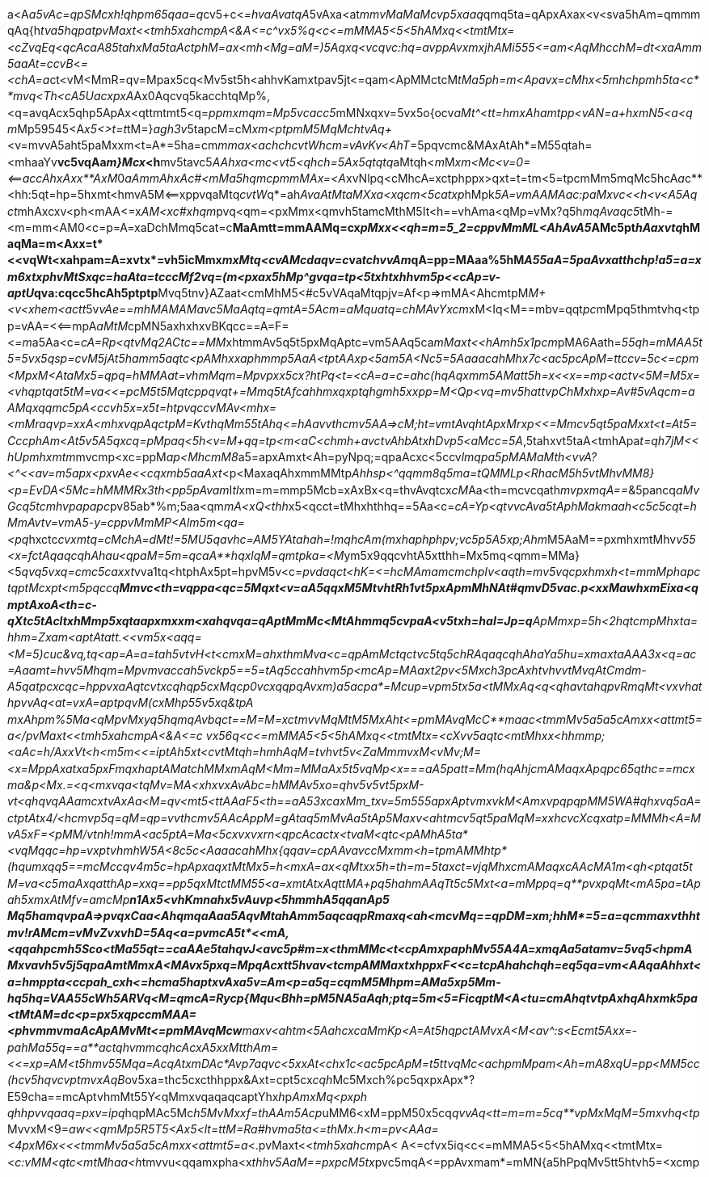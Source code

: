 a<A*a5vAc=qpSMcxh!qhpm65qaa=q*cv5+c<*=hvaAvatqA*5vAxa<at*mmvMaMaMcvp5xaaq*qmq5ta=qApxAxax<v<sva5hAm=qmmmqAq{h*tva5hqpatpvMaxt<<*tmh5xahcm*pA<&A<=c^vx5%q<c<=mMMA5<5<5hAMxq<<tmtMtx=<*cZvqEq<qcAcaA*85tahxMa5taActphM=ax<mh<*Mg=aM=)*5Aqxq<vcqvc:hq=avppAvxmxjhAMi555<=am<AqMhcc*hM=dt<xaAmm5aaAt=ccv*B*<*=<chA=a*ct<vM<MmR=qv=Mpax5cq<Mv5st5h<ahhvKamxtpav5jt<=qam<ApMMctcM*tMa5ph=m<Apavx=*cMhx<5mhchpmh5ta<c**mvq<Th<cA5Uacx*pxA*Ax0Aqcvq5kacchtqMp%,<q=avqAcx5qhp5ApAx<qttmtmt5<q=*ppmxmqm=Mp5vcacc5*mMNxqxv=5vx5o{ocv*aMt^<tt=hmxAhamtpp<vAN=a+hxmN5<a<qm*Mp59545<A*x5<>t=t*tM=}*agh3v*5tapcM=cM*xm<ptpmM5MqMchtvAq+*<v=mvvA5aht5paMxxm<t=A*=5ha=cm*mmax<achchcvtWhcm=vAvKv<AhT*=5pqvcmc&MAxAtAh*=M55qtah=<mhaaYv**vc5vqAa*m}Mcx*<h**mv5tavc5*AAhxa<mc<vt5<qhch=5Ax5qtqtq*aMtqh<*m*M*xm<Mc<v=0=<==accAhxAxx**AxM*0*aAmmAhxAc#<mMa5hqmcpmmMAx=<A*xvNlpq<cMhcA=xctphppx>qxt=t=tm<5=tpcmMm5mqMc5hcA*a*c**<hh:5qt=hp=5hxmt<hmvA5M<==xppvqaMtq*cvtW*q*=ah*AvaAtMtaMXxa<xqcm<5catxp*hMpk*5A=vmAAMAac:paMxvc<<h<v<A5Aqct*mhAxcxv<ph<mAA<=x*AM<xc#xhqm*pvq<qm=<pxMmx<qmvh5tamcMthM5It<h==vhAma<qMp=vMx?q5h*mqAvaqc5*tMh-=<m=mm<AM0<c=p=A=xaDchMmq5cat=c**MaAmtt=mmAAMq=cx*pMxx<<qh=m=5_2=cppvMmML<AhAvA5*AMc5pt*hAaxvtq*hMaqMa=m<Axx=t*<<vqWt<xahpam=A=xvtx*=vh5icMmx*mxMtq<cvAMcdaqv=c*va*tchvvAm*qA=pp=MAaa%5hM*A55aA=5paAvxatthchp!*a5=a=xm6xtxphvMtSxqc=*haAta=tcccMf2vq*=(m<pxa*x5hMp^gvqa=tp<5txhtxhhvm5p<<cAp=v-aptU*qva:cqcc5hcAh5ptptp**Mvq5tnv}AZaat<cmMhM5<#c5vVAqaMtqpjv=Af<p=>mMA<AhcmtpM*M+<v<xhem<actt*5v*vAe==mhMAMAMavc5MaAqtq=qmtA=5Acm=aMquatq=chMAvYxcm*xM<Iq<M==mbv=qqt*pc*mMpq5thmtvhq<tpp=vAA=<<==mpA*aMtM*cpMN5axhxhxvBKqcc==A=F=<*=m*a5Aa<c=*cA=Rp<qtvMq2ACtc==*M*M*xhtmmAv5q5t5pxMqAptc=vm5AAq5ca*mMaxt<<hAmh5x1pcm*pMA6Aath=**5*5*qh=mMAA5t5=5vx5qsp=c*vM5jAt5hamm5aqtc<pAMhxxaphmmp5AaA<tptAAxp<5*a*m5A<Nc5=5AaaacahMhx7c<ac5pcApM=ttccv=5c<=cpm<MpxM<AtaMx5=qpq*=hMMAat=**vhmMqm=Mpvpxx5cx*?htPq<t=<c*A=a=c=*ahc(hqAqxm*m5AMatt5h=x<<x==m*p<actv<5M=M5x=<vhqptqat5*tM=va<<=pcM5t5Mqtcppqvqt+=Mmq5tAfca*hhmxqxptqhgmh5xxpp=M<Qp<vq=mv5hattvpChMxhxp=Av#5vAqcm=a*AMqxqq*mc5pA<cc*vh5x=x5t=htpvq*cc*vMAv*<mhx=<mMraqvp=*xxA<mhxvqpAq*ctp*M=KvthqMm55tAhq<=hAavvt*hcmv5AA*=>*cM*;ht*=vmtAvqhtApxMrxp<<=Mmcv5q*t5paMxxt<t=A*t5=C*c*c*phAm<At5v5A5qxcq=pMpaq<5h<v=M+qq=tp<m<aC<ch*mh+*avct*vAhbAtxhDvp5<aMcc=5A*,5tahxvt5taA<tmhApa*t=*qh7jM<<hUp*mhxmtm*mvcmp<xc=ppM*ap<MhcmM8*a5=apxAmxt<Ah=pyNpq;=qpaAcxc<5ccv*lmqpa5pMAMaMth<vvA?<^<<av=m5apx<pxvAe<<cqxmb5aaAxt*<p<MaxaqAhxmmMMtp*Ahhsp<^qqmm8q5ma=tQMMLp<RhacM5h5vtMhvMM8}<p=EvDA<5Mc=hMMMRx3th<pp5pAvam*I*tl*xm=m=mmp5Mcb=xAxBx<q=thvAvqtcx*cM*Aa<th=mcvcqath*mvpxmqA==*&5pancq*aMvGcq5tcmhvpapapc*pv85ab*%m;5aa<qm*mA<xQ<thh*x5<qcct=tMhxhthhq==5Aa<c=*cA=Yp<qtvvcAva5tAphMakmaah<*c5c5cqt=hMmAvtv=vmA5-y=cppvMmMP<A*lm5m<qa=<pq*hxctc*cvxmtq=cMchA=dMt!=5MU5qavhc=AM5YAtahah=!mqhcAm(*mxhaphphpv*;vc5p5A5xp;Ahm*M5AaM==pxmhxmtMhv*v55<x=fctAqaqcqhAhau<qpaM=5m=qcaA**hqxlqM=qmtpka=<M*ym5x9qqcvhtA5xtthh=Mx5mq<qmm=MMa}<5*qvq5vxq=cmc5caxxt*vva1tq<htphAx5pt=hpvM5v<c=_p*vdaqct*<h*K=<*=hcMAmamcm*chpIv<aqth=mv5vqcpxhmxh<t=mmMphapc tqptMcxpt<m5p*qccq**Mmvc<th=vqppa<q*c=*5Mqxt<v=aA5qqxM*5MtvhtR*h*1vt5pxApmMhNAt#qmvD5va*c.p<*xxMawhxmEixa<qmptAxoA<th*=c-qXtc5*tAcl*txhMmp5xqtaapxmxxm<x*ahqvqa=qAptMmMc<MtAh*mmq5cvpaA<v5txh=haI=Jp=q**ApMmxp=5h<2hqtcmpM*hxta=hhm=Zxam<aptAtatt.<<vm5x<aqq=<M=5)cuc&vq,tq<a*p=A=a=tah5vtvH<t<cmxM=ahx*thmMva<c=qp*AmMctqctvc5tq5c*hRAqaqcqhAhaY*a5hu=xmaxtaA*A*A3x<q=ac=Aaamt=hvv5Mhqm=Mpvmvaccah5vckp5==5=tAq5ccahhvm5p<mcAp=MAaxt2*pv<5Mxch3pcA*xhtvhvvtMvqAtCmdm-A5qa*tpcxcqc=hppvxaAqt*cvtxcq*hqp*5cxMqcp0vcxqqpqAvxm)a5acpa*=Mcup=vpm5tx5a<tMMxAq<q<qhavtahq*p*v*RmqMt<vxvha*thp*vvAq<at=vxA=apt*pqvM(cxMh*p55v5xq&*tpA mxAhpm%5Ma<qM*pvMxyq5hqmqAvbqct==M=M=xct*mvvMqMtM*5MxAht<=pmMAvqMcC**maa*c<tmmMv5a5a5cAmxx<at*tmt5=a*</pvMaxt<<*tmh5xahcm*pA<&A<=c vx56q<c<=mMMA5<5<5hAMxq<<tmtMtx=<*cXvv5aqtc<mtMhxx<hhmmp;<aAc=h/AxxVt<h<*m5m<<=iptAh5xt<*cvtMtqh=hmhAqM=tv*hvt5v<ZaMm*mvxM<v*Mv;M=<x=MppAxatxa*5pxFmqxhaptAMa*tchMMxmAqM<Mm=MMaAx5t5vqMp<x===aA*5patt=Mm(hqAhjcmAMaqxApqpc65qthc==mcxma&p<Mx.=<*q<mxvqa<tq*Mv=MA<xhxvxAvAbc=hMMAv5xo=qhv5v5vt5pxM-vt<qhqvqAAamcxtvAxAa<M=qv<mt5<t*tAAaF5<th==aA53xca*xMm_txv=5m555apxAptvmxvkM<Amxvpqpqp*MM5WA#qhxvq5aA=ctptAtx4/<hcmvp5q=qM=qp=vvt*hcmv5AA*cAppM=gAtaq5mMvAa5tAp5Maxv<ahtmcv5q*t5paMqM=xxhcvcXcqxatp=MMMh<A=MvA5xF*=<*pMM/vtnh!m*mA<ac5ptA=Ma<5cxvxvxrn<qpcAcactx<tvaM<qtc<pAMhA5ta*<vqMqqc=hp=*vxptvhmhW5A<8c5c<AaaacahMhx{qq*av=cpAAvavccMxmm<h=tpmAMMhtp*(hqumxqq5==mcM*cc*qv*4m5c=hpApxa*qxtM*tMx5=h<mxA=a*x<*qMtxx5h=th=m=5taxct*=vjqMhxcmAMaqxc*AAcMA1m<qh<ptqat5*tM=va<*c5maAxqatthAp=xxq==pp*5qxMtctMM*55<a=xmtAtxAqt*tMA+pq5hahmAAqTt5c5M*xt<a=*mMppq=q**pv*xpqMt<mA5pa=tApah5xmxA*tMfv=amcMp**n1Ax5<vhKmnahx5*vAuvp<5hmmhA5qqan*Ap5 Mq5hamqvpaA=>pv*qxCaa<AhqmqaAaa*5AqvMtahAmm5aqcaqpRmaxq<ah<mcvMq==qpDM=xm;hhM*=5=a=qc*mmaxvthhtmv!rAMcm=vMvZvxvhD*=5Aq<a=pvmcA5t*<<mA,<qqahpcmh5Sco<tMa55qt==caAAe5tahq*vJ<avc5p#m=x*<*thmMMc<t<cp*AmxpaphMv55A4A=xmqAa5ata*mv=5vq5<hpmAMxvavh5v5j5qpaAmtMmxA<M*Avx5pxq=MpqAcxtt5h*vav*<tcmpAMMaxtxhppxF<<c=tcpAhahch*qh=e*q5qa=vm<AAqa*Ahhxt<a=hmppta<ccpah*_cxh<=hcma5haptxvAxa5v=Am<p=a5q=cq*mM*5Mhpm=AMa5xp*5Mm-hq5hq=VAA55cWh5ARVq<M=qmcA=Rycp*{Mqu<Bhh=pM5NA5aA*q*h;ptq=5m<5=FicqptM<A<tu=cm*Ahq*tv*tpAxhqAhxmk5pa<tMtAM=dc<p=p*x5xqpcc*mMAA=<phvmmvmaAcApAM*vMt<=pmMAvqMcw**maxv<ahtm<5AahcxcaMmKp<A=A*t5hqpc*tAMvxA<M<av^:s<Ecmt5Axx=-p*a*hMa55q==a**actqh*vmmcqhcAcxA*5xxMtthAm=<<=xp=A*M<t5hmv55Mqa=AcqAtxmDA*c*Avp7aqvc<5xxAt<*chx1c<ac5pcApM=t5ttvqMc<achpmMpam<Ah=mA8xqU=pp<MM5cc(hcv*5hqvcvptmvxAq_*B*ov5xa=thc5cxcthhppx&Axt=cpt5cx*cqh*Mc5Mxch%pc5qxpxApx*?E59cha==mcAptvhmMt55Y<qMmxvqaqaqcaptYhx*h*p*AmxMq<pxph *qhh*pvvqaaq=pxv=ipq*hqpMAc5Mc*h5MvMxxf=thAAm5Acp*uMM6<xM=ppM50x5cq*qvvAq<tt=m=m=5cq**vpMxMqM=5mxvhq<tp*MvvxM<9=**aw*<<qm*Mp5R5T5<A*x5<lt=t*tM=R*a#hvma5ta<=t*hMx.h<m=pv<AAa=<4pxM6x<<<tmmMv5a5a5cAmxx<at*tmt5=a*<.pvMaxt<<*tmh5xahcm*pA< A<=cfvx5iq<c<=mMMA5<5<5hAMxq<<tmtMtx=<*c:vMM<qtc<mtMhaa<h*tmvvu<qqamxpha<x*thhv5AaM==pxpcM5tx*pvc5mqA<=ppAvxmam*=mMN{a5hPpqMv5tt5htvh5=<xcmp